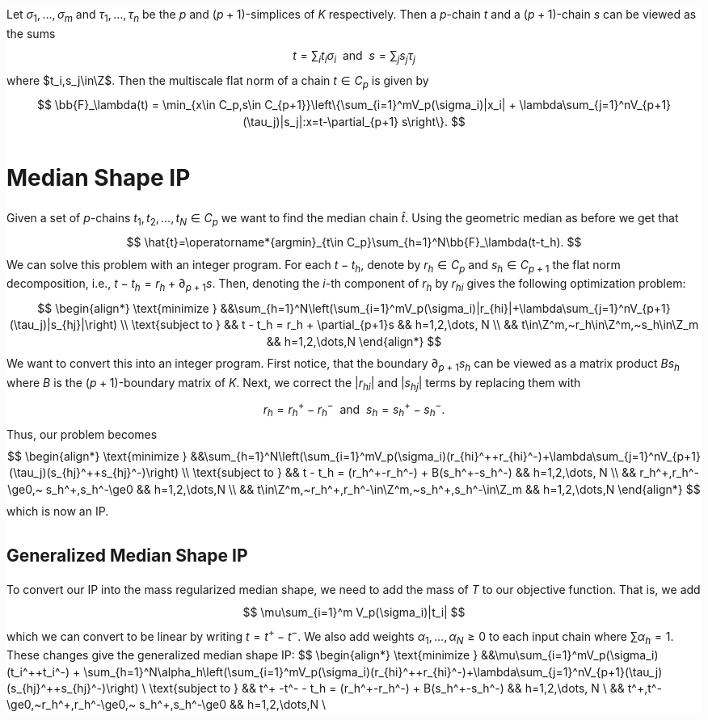 Let $\sigma_1,\dots,\sigma_m$ and $\tau_1,\dots,\tau_n$ be the $p$ and $(p+1)$-simplices of $K$ respectively. Then a $p$-chain $t$ and a $(p+1)$-chain $s$ can be viewed as the sums
$$
	t = \sum_it_i\sigma_i~\text{ and }~s=\sum_js_j\tau_j
$$
where $t_i,s_j\in\Z$. Then the multiscale flat norm of a chain $t\in C_p$ is given by
$$
	\bb{F}_\lambda(t) = \min_{x\in C_p,s\in C_{p+1}}\left\{\sum_{i=1}^mV_p(\sigma_i)|x_i| + \lambda\sum_{j=1}^nV_{p+1}(\tau_j)|s_j|:x=t-\partial_{p+1} s\right\}.
$$

# Median Shape IP

Given a set of $p$-chains $t_1,t_2,\dots,t_N\in C_p$ we want to find the median chain $\hat{t}$. Using the geometric median as before we get that
$$
	\hat{t}=\operatorname*{argmin}_{t\in C_p}\sum_{h=1}^N\bb{F}_\lambda(t-t_h).
$$
We can solve this problem with an integer program. For each $t-t_h$, denote by $r_h\in C_p$ and $s_h\in C_{p+1}$ the flat norm decomposition, i.e., $t-t_h=r_h+\partial_{p+1}s$. Then, denoting the $i$-th component of $r_h$ by $r_{hi}$ gives the following optimization problem:
$$
\begin{align*}
	\text{minimize } &&\sum_{h=1}^N\left(\sum_{i=1}^mV_p(\sigma_i)|r_{hi}|+\lambda\sum_{j=1}^nV_{p+1}(\tau_j)|s_{hj}|\right) \\
	\text{subject to } && t - t_h = r_h + \partial_{p+1}s && h=1,2,\dots, N \\
	&& t\in\Z^m,~r_h\in\Z^m,~s_h\in\Z_m && h=1,2,\dots,N
\end{align*}
$$
We want to convert this into an integer program. First notice, that the boundary $\partial_{p+1}s_h$ can be viewed as a matrix product $Bs_h$ where $B$ is the $(p+1)$-boundary matrix of $K$. Next, we correct the $|r_{hi}|$ and $|s_{hj}|$ terms by replacing them with
$$
	r_h = r_h^+ - r_h^-~\text{ and }~s_h=s_h^+-s_h^-.
$$
Thus, our problem becomes 
$$
\begin{align*}
	\text{minimize } &&\sum_{h=1}^N\left(\sum_{i=1}^mV_p(\sigma_i)(r_{hi}^++r_{hi}^-)+\lambda\sum_{j=1}^nV_{p+1}(\tau_j)(s_{hj}^++s_{hj}^-)\right) \\
	\text{subject to } && t - t_h = (r_h^+-r_h^-) + B(s_h^+-s_h^-) && h=1,2,\dots, N \\
	&& r_h^+,r_h^-\ge0,~ s_h^+,s_h^-\ge0 && h=1,2,\dots,N \\
	&& t\in\Z^m,~r_h^+,r_h^-\in\Z^m,~s_h^+,s_h^-\in\Z_m && h=1,2,\dots,N
\end{align*}
$$
which is now an IP.

## Generalized Median Shape IP

To convert our IP into the mass regularized median shape, we need to add the mass of $T$ to our objective function. That is, we add
$$
	\mu\sum_{i=1}^m V_p(\sigma_i)|t_i|
$$
which we can convert to be linear by writing $t=t^+-t^-$. We also add weights $\alpha_1,\dots,\alpha_N\ge0$ to each input chain where $\sum\alpha_h=1$. These changes give the generalized median shape IP:
$$
\begin{align*}
	\text{minimize } &&\mu\sum_{i=1}^mV_p(\sigma_i)(t_i^++t_i^-) + \sum_{h=1}^N\alpha_h\left(\sum_{i=1}^mV_p(\sigma_i)(r_{hi}^++r_{hi}^-)+\lambda\sum_{j=1}^nV_{p+1}(\tau_j)(s_{hj}^++s_{hj}^-)\right) \\
	\text{subject to } && t^+ -t^- - t_h = (r_h^+-r_h^-) + B(s_h^+-s_h^-) && h=1,2,\dots, N \\
	&& t^+,t^-\ge0,~r_h^+,r_h^-\ge0,~ s_h^+,s_h^-\ge0 && h=1,2,\dots,N \\